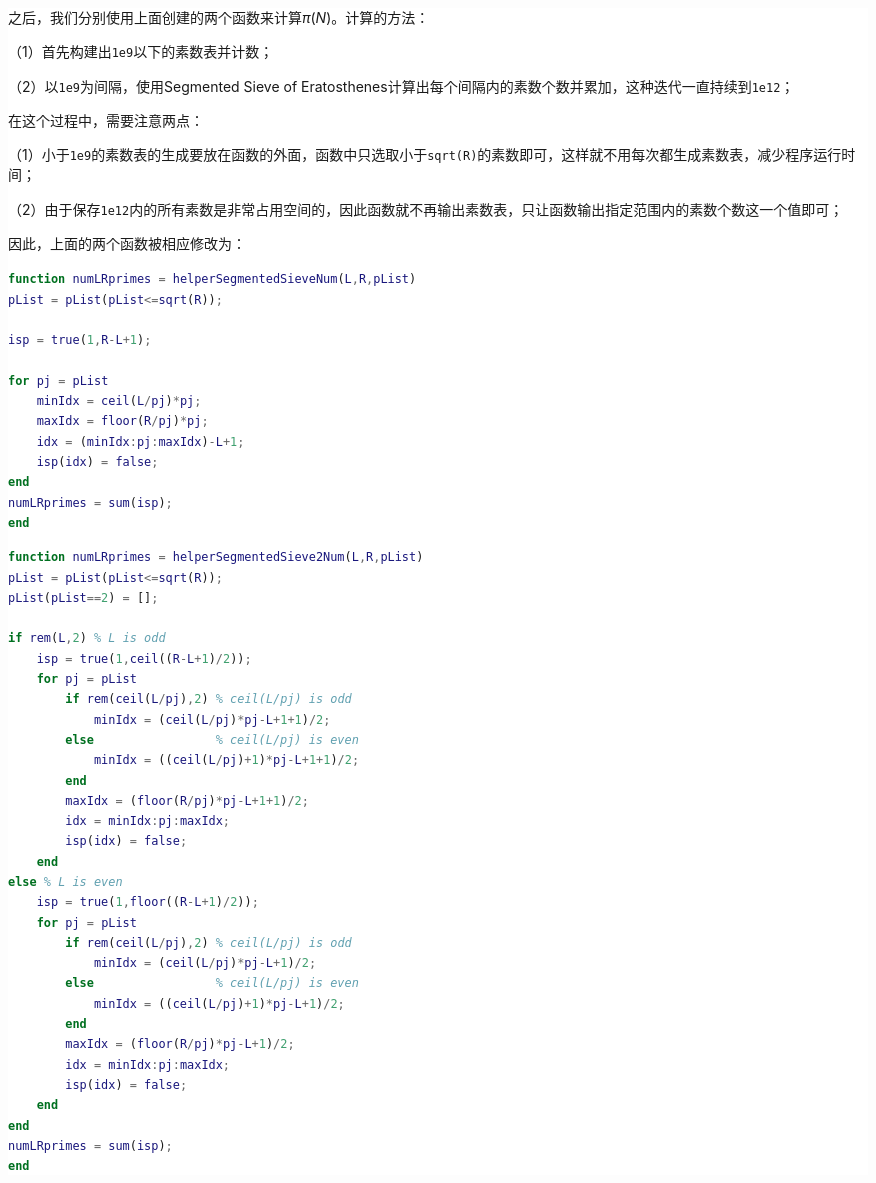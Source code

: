 之后，我们分别使用上面创建的两个函数来计算$\pi(N)$。计算的方法：

（1）首先构建出`1e9`以下的素数表并计数；

（2）以`1e9`为间隔，使用Segmented Sieve of Eratosthenes计算出每个间隔内的素数个数并累加，这种迭代一直持续到`1e12`；

在这个过程中，需要注意两点：

（1）小于`1e9`的素数表的生成要放在函数的外面，函数中只选取小于`sqrt(R)`的素数即可，这样就不用每次都生成素数表，减少程序运行时间；

（2）由于保存`1e12`内的所有素数是非常占用空间的，因此函数就不再输出素数表，只让函数输出指定范围内的素数个数这一个值即可；

因此，上面的两个函数被相应修改为：

```matlab
function numLRprimes = helperSegmentedSieveNum(L,R,pList)
pList = pList(pList<=sqrt(R));

isp = true(1,R-L+1);

for pj = pList
    minIdx = ceil(L/pj)*pj;
    maxIdx = floor(R/pj)*pj;
    idx = (minIdx:pj:maxIdx)-L+1;
    isp(idx) = false;
end
numLRprimes = sum(isp);
end
```

```matlab
function numLRprimes = helperSegmentedSieve2Num(L,R,pList)
pList = pList(pList<=sqrt(R));
pList(pList==2) = [];

if rem(L,2) % L is odd
    isp = true(1,ceil((R-L+1)/2));
    for pj = pList
        if rem(ceil(L/pj),2) % ceil(L/pj) is odd
            minIdx = (ceil(L/pj)*pj-L+1+1)/2;
        else                 % ceil(L/pj) is even
            minIdx = ((ceil(L/pj)+1)*pj-L+1+1)/2;
        end
        maxIdx = (floor(R/pj)*pj-L+1+1)/2;
        idx = minIdx:pj:maxIdx;
        isp(idx) = false;
    end
else % L is even
    isp = true(1,floor((R-L+1)/2));
    for pj = pList
        if rem(ceil(L/pj),2) % ceil(L/pj) is odd
            minIdx = (ceil(L/pj)*pj-L+1)/2;
        else                 % ceil(L/pj) is even
            minIdx = ((ceil(L/pj)+1)*pj-L+1)/2;
        end
        maxIdx = (floor(R/pj)*pj-L+1)/2;
        idx = minIdx:pj:maxIdx;
        isp(idx) = false;
    end
end
numLRprimes = sum(isp);
end
```
